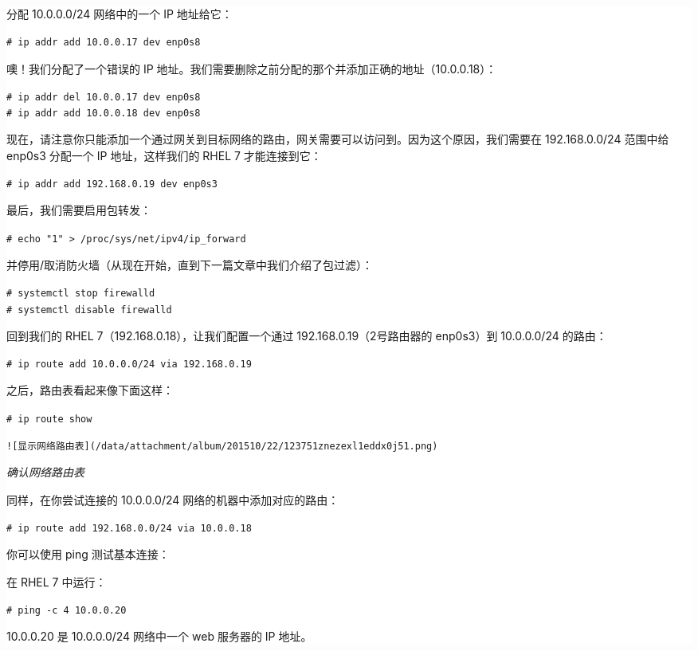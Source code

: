 分配 10.0.0.0/24 网络中的一个 IP 地址给它：

```shell
# ip addr add 10.0.0.17 dev enp0s8
```

噢！我们分配了一个错误的 IP 地址。我们需要删除之前分配的那个并添加正确的地址（10.0.0.18）：

```shell
# ip addr del 10.0.0.17 dev enp0s8
# ip addr add 10.0.0.18 dev enp0s8
```

现在，请注意你只能添加一个通过网关到目标网络的路由，网关需要可以访问到。因为这个原因，我们需要在 192.168.0.0/24 范围中给 enp0s3 分配一个 IP 地址，这样我们的 RHEL 7 才能连接到它：

```shell
# ip addr add 192.168.0.19 dev enp0s3
```

最后，我们需要启用包转发：

```shell
# echo "1" > /proc/sys/net/ipv4/ip_forward
```

并停用/取消防火墙（从现在开始，直到下一篇文章中我们介绍了包过滤）：

```shell
# systemctl stop firewalld
# systemctl disable firewalld
```

回到我们的 RHEL 7（192.168.0.18），让我们配置一个通过 192.168.0.19（2号路由器的 enp0s3）到 10.0.0.0/24 的路由：

```shell
# ip route add 10.0.0.0/24 via 192.168.0.19
```

之后，路由表看起来像下面这样：

```shell
# ip route show
```

`![显示网络路由表](/data/attachment/album/201510/22/123751znezexl1eddx0j51.png)`

*确认网络路由表*

同样，在你尝试连接的 10.0.0.0/24 网络的机器中添加对应的路由：

```shell
# ip route add 192.168.0.0/24 via 10.0.0.18
```

你可以使用 ping 测试基本连接：

在 RHEL 7 中运行：

```shell
# ping -c 4 10.0.0.20
```

10.0.0.20 是 10.0.0.0/24 网络中一个 web 服务器的 IP 地址。
